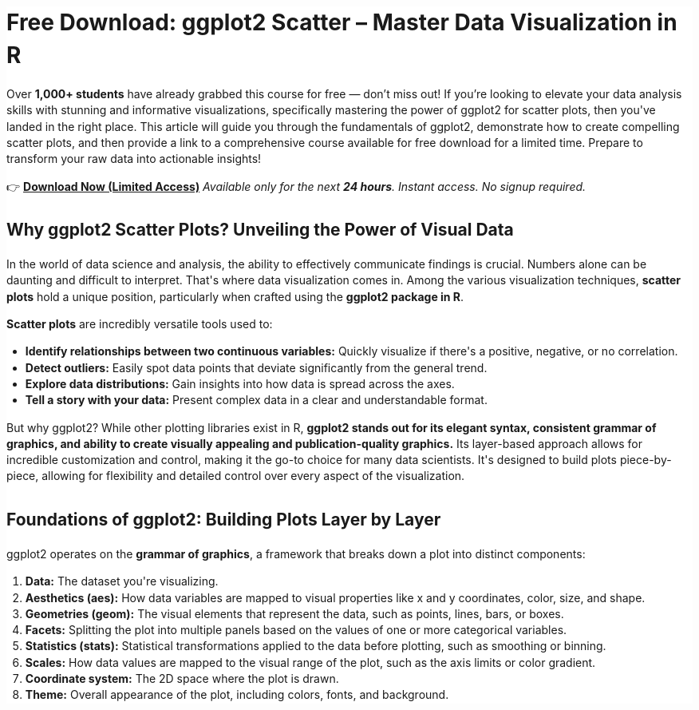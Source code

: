 # Free Download: ggplot2 Scatter – Master Data Visualization in R

Over **1,000+ students** have already grabbed this course for free — don’t miss out! If you’re looking to elevate your data analysis skills with stunning and informative visualizations, specifically mastering the power of ggplot2 for scatter plots, then you've landed in the right place. This article will guide you through the fundamentals of ggplot2, demonstrate how to create compelling scatter plots, and then provide a link to a comprehensive course available for free download for a limited time. Prepare to transform your raw data into actionable insights!

👉 **[Download Now (Limited Access)](https://udemywork.com/ggplot2-scatter)**
_Available only for the next **24 hours**. Instant access. No signup required._

## Why ggplot2 Scatter Plots? Unveiling the Power of Visual Data

In the world of data science and analysis, the ability to effectively communicate findings is crucial.  Numbers alone can be daunting and difficult to interpret. That's where data visualization comes in. Among the various visualization techniques, **scatter plots** hold a unique position, particularly when crafted using the **ggplot2 package in R**.

**Scatter plots** are incredibly versatile tools used to:

*   **Identify relationships between two continuous variables:**  Quickly visualize if there's a positive, negative, or no correlation.
*   **Detect outliers:**  Easily spot data points that deviate significantly from the general trend.
*   **Explore data distributions:**  Gain insights into how data is spread across the axes.
*   **Tell a story with your data:**  Present complex data in a clear and understandable format.

But why ggplot2?  While other plotting libraries exist in R, **ggplot2 stands out for its elegant syntax, consistent grammar of graphics, and ability to create visually appealing and publication-quality graphics.**  Its layer-based approach allows for incredible customization and control, making it the go-to choice for many data scientists.  It's designed to build plots piece-by-piece, allowing for flexibility and detailed control over every aspect of the visualization.

## Foundations of ggplot2: Building Plots Layer by Layer

ggplot2 operates on the **grammar of graphics**, a framework that breaks down a plot into distinct components:

1.  **Data:** The dataset you're visualizing.
2.  **Aesthetics (aes):**  How data variables are mapped to visual properties like x and y coordinates, color, size, and shape.
3.  **Geometries (geom):**  The visual elements that represent the data, such as points, lines, bars, or boxes.
4.  **Facets:** Splitting the plot into multiple panels based on the values of one or more categorical variables.
5.  **Statistics (stats):**  Statistical transformations applied to the data before plotting, such as smoothing or binning.
6.  **Scales:**  How data values are mapped to the visual range of the plot, such as the axis limits or color gradient.
7.  **Coordinate system:** The 2D space where the plot is drawn.
8.  **Theme:**  Overall appearance of the plot, including colors, fonts, and background.
